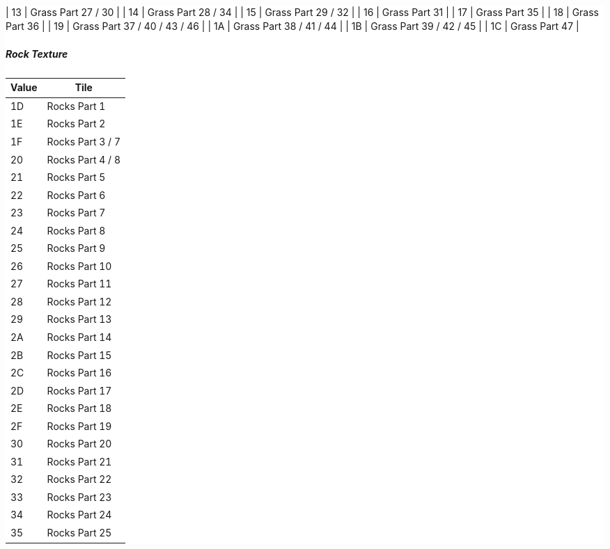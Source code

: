 | 13    | Grass Part 27 / 30           |
| 14    | Grass Part 28 / 34           |
| 15    | Grass Part 29 / 32           |
| 16    | Grass Part 31                |
| 17    | Grass Part 35                |
| 18    | Grass Part 36                |
| 19    | Grass Part 37 / 40 / 43 / 46 |
| 1A    | Grass Part 38 / 41 / 44      |
| 1B    | Grass Part 39 / 42 / 45      |
| 1C    | Grass Part 47                |

##### Rock Texture

| Value | Tile             |
|-------|------------------|
| 1D    | Rocks Part 1     |
| 1E    | Rocks Part 2     |
| 1F    | Rocks Part 3 / 7 |
| 20    | Rocks Part 4 / 8 |
| 21    | Rocks Part 5     |
| 22    | Rocks Part 6     |
| 23    | Rocks Part 7     |
| 24    | Rocks Part 8     |
| 25    | Rocks Part 9     |
| 26    | Rocks Part 10    |
| 27    | Rocks Part 11    |
| 28    | Rocks Part 12    |
| 29    | Rocks Part 13    |
| 2A    | Rocks Part 14    |
| 2B    | Rocks Part 15    |
| 2C    | Rocks Part 16    |
| 2D    | Rocks Part 17    |
| 2E    | Rocks Part 18    |
| 2F    | Rocks Part 19    |
| 30    | Rocks Part 20    |
| 31    | Rocks Part 21    |
| 32    | Rocks Part 22    |
| 33    | Rocks Part 23    |
| 34    | Rocks Part 24    |
| 35    | Rocks Part 25    |
